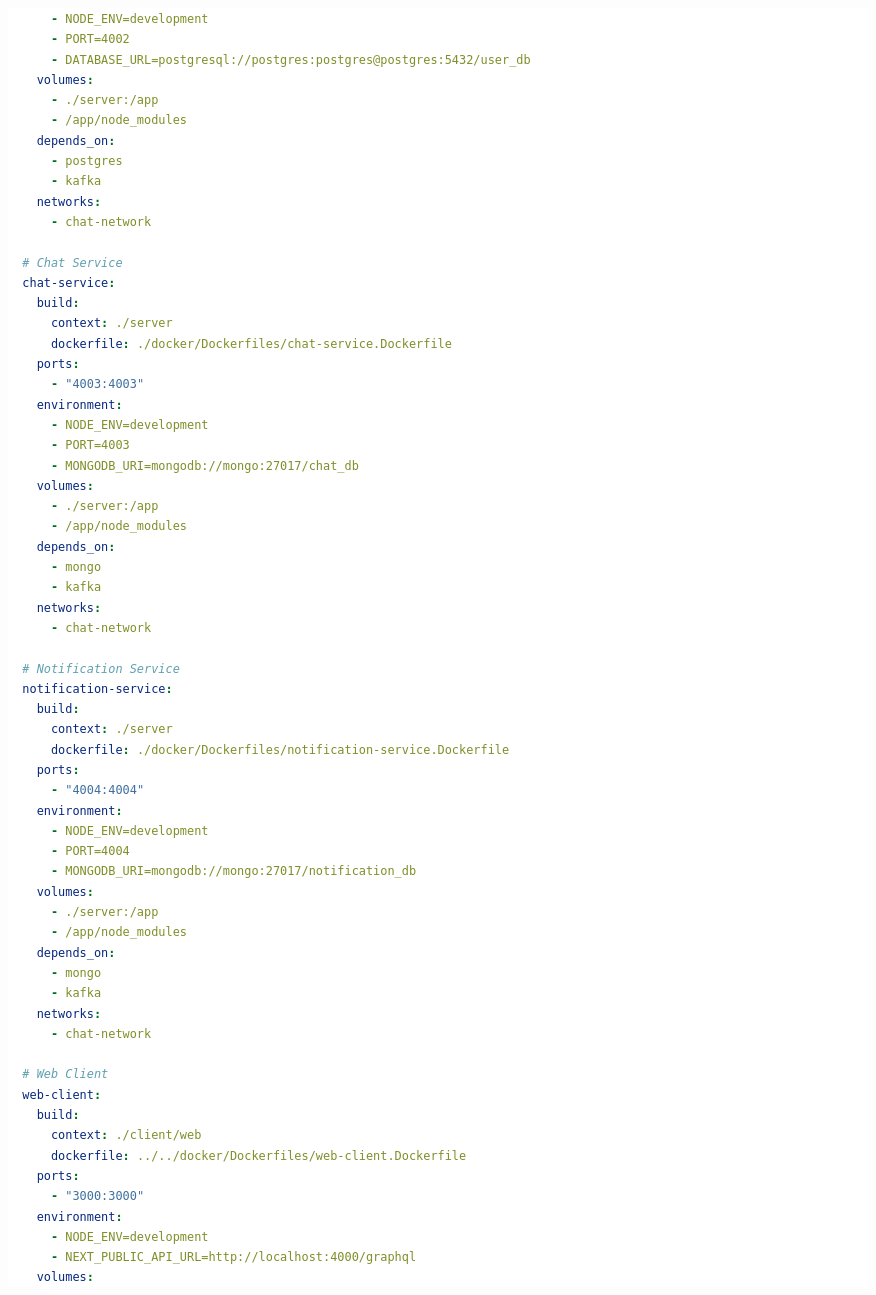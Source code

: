 ```yaml
      - NODE_ENV=development
      - PORT=4002
      - DATABASE_URL=postgresql://postgres:postgres@postgres:5432/user_db
    volumes:
      - ./server:/app
      - /app/node_modules
    depends_on:
      - postgres
      - kafka
    networks:
      - chat-network

  # Chat Service
  chat-service:
    build:
      context: ./server
      dockerfile: ./docker/Dockerfiles/chat-service.Dockerfile
    ports:
      - "4003:4003"
    environment:
      - NODE_ENV=development
      - PORT=4003
      - MONGODB_URI=mongodb://mongo:27017/chat_db
    volumes:
      - ./server:/app
      - /app/node_modules
    depends_on:
      - mongo
      - kafka
    networks:
      - chat-network

  # Notification Service
  notification-service:
    build:
      context: ./server
      dockerfile: ./docker/Dockerfiles/notification-service.Dockerfile
    ports:
      - "4004:4004"
    environment:
      - NODE_ENV=development
      - PORT=4004
      - MONGODB_URI=mongodb://mongo:27017/notification_db
    volumes:
      - ./server:/app
      - /app/node_modules
    depends_on:
      - mongo
      - kafka
    networks:
      - chat-network

  # Web Client
  web-client:
    build:
      context: ./client/web
      dockerfile: ../../docker/Dockerfiles/web-client.Dockerfile
    ports:
      - "3000:3000"
    environment:
      - NODE_ENV=development
      - NEXT_PUBLIC_API_URL=http://localhost:4000/graphql
    volumes:
```